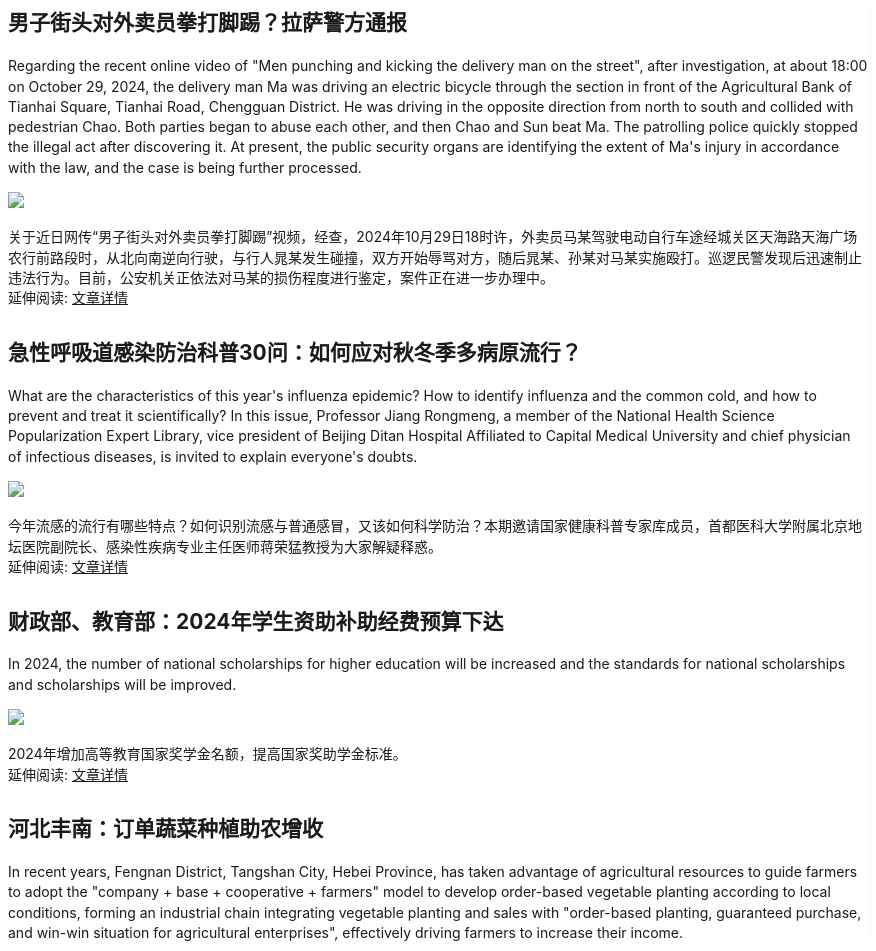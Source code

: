 <qrcode title="虾蹦鱼跳蟹子俏 长江靖江段水生生态修复工作“查作业”" image="https://p4.img.cctvpic.com/photoworkspace/2024/10/30/2024103017041384412.png" />   

## 男子街头对外卖员拳打脚踢？拉萨警方通报   
Regarding the recent online video of "Men punching and kicking the delivery man on the street", after investigation, at about 18:00 on October 29, 2024, the delivery man Ma was driving an electric bicycle through the section in front of the Agricultural Bank of Tianhai Square, Tianhai Road, Chengguan District. He was driving in the opposite direction from north to south and collided with pedestrian Chao. Both parties began to abuse each other, and then Chao and Sun beat Ma. The patrolling police quickly stopped the illegal act after discovering it. At present, the public security organs are identifying the extent of Ma's injury in accordance with the law, and the case is being further processed.   

<img src="https://p3.img.cctvpic.com/photoworkspace/2021/10/27/2021102710002599051.jpg" />   

关于近日网传“男子街头对外卖员拳打脚踢”视频，经查，2024年10月29日18时许，外卖员马某驾驶电动自行车途经城关区天海路天海广场农行前路段时，从北向南逆向行驶，与行人晁某发生碰撞，双方开始辱骂对方，随后晁某、孙某对马某实施殴打。巡逻民警发现后迅速制止违法行为。目前，公安机关正依法对马某的损伤程度进行鉴定，案件正在进一步办理中。   
延伸阅读: [文章详情](https://news.cctv.com/2024/10/30/ARTIheksMipvL4jP6en8xusM241030.shtml)   

<qrcode title="男子街头对外卖员拳打脚踢？拉萨警方通报" image="https://p3.img.cctvpic.com/photoworkspace/2021/10/27/2021102710002599051.jpg" />   

## 急性呼吸道感染防治科普30问：如何应对秋冬季多病原流行？   
What are the characteristics of this year's influenza epidemic? How to identify influenza and the common cold, and how to prevent and treat it scientifically? In this issue, Professor Jiang Rongmeng, a member of the National Health Science Popularization Expert Library, vice president of Beijing Ditan Hospital Affiliated to Capital Medical University and chief physician of infectious diseases, is invited to explain everyone's doubts.   

<img src="https://p5.img.cctvpic.com/photoworkspace/2024/10/30/2024103017573939849.jpg" />   

今年流感的流行有哪些特点？如何识别流感与普通感冒，又该如何科学防治？本期邀请国家健康科普专家库成员，首都医科大学附属北京地坛医院副院长、感染性疾病专业主任医师蒋荣猛教授为大家解疑释惑。   
延伸阅读: [文章详情](https://news.cctv.com/2024/10/30/ARTINzaOe06TCE9yg20W4ha5241030.shtml)   

<qrcode title="急性呼吸道感染防治科普30问：如何应对秋冬季多病原流行？" image="https://p5.img.cctvpic.com/photoworkspace/2024/10/30/2024103017573939849.jpg" />   

## 财政部、教育部：2024年学生资助补助经费预算下达   
In 2024, the number of national scholarships for higher education will be increased and the standards for national scholarships and scholarships will be improved.   

<img src="https://p3.img.cctvpic.com/photoworkspace/2021/10/27/2021102710002599051.jpg" />   

2024年增加高等教育国家奖学金名额，提高国家奖助学金标准。   
延伸阅读: [文章详情](https://news.cctv.com/2024/10/30/ARTIjaReB7l9HgsB3BI4O12k241030.shtml)   

<qrcode title="财政部、教育部：2024年学生资助补助经费预算下达" image="https://p3.img.cctvpic.com/photoworkspace/2021/10/27/2021102710002599051.jpg" />   

## 河北丰南：订单蔬菜种植助农增收   
In recent years, Fengnan District, Tangshan City, Hebei Province, has taken advantage of agricultural resources to guide farmers to adopt the "company + base + cooperative + farmers" model to develop order-based vegetable planting according to local conditions, forming an industrial chain integrating vegetable planting and sales with "order-based planting, guaranteed purchase, and win-win situation for agricultural enterprises", effectively driving farmers to increase their income.   
